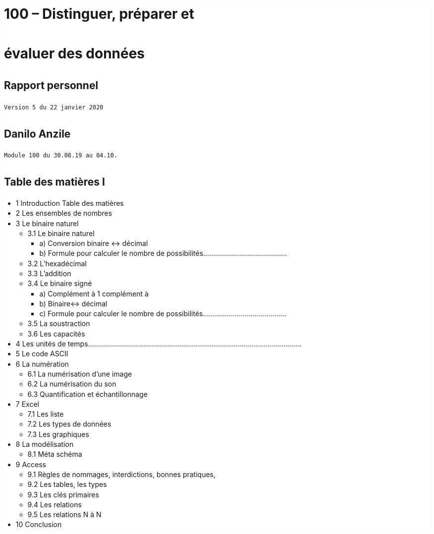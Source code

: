 # 100 – Distinguer, préparer et

# évaluer des données

## Rapport personnel

```
Version 5 du 22 janvier 2020
```
## Danilo Anzile

```
Module 100 du 30.08.19 au 04.10.
```

## Table des matières I

- 1 Introduction Table des matières
- 2 Les ensembles de nombres
- 3 Le binaire naturel
   - 3.1 Le binaire naturel
      - a) Conversion binaire <-> décimal
      - b) Formule pour calculer le nombre de possibilités..........................................
   - 3.2 L’hexadécimal
   - 3.3 L’addition
   - 3.4 Le binaire signé
      - a) Complément à 1 complément à
      - b) Binaire<-> décimal
      - c) Formule pour calculer le nombre de possibilités..........................................
   - 3.5 La soustraction
   - 3.6 Les capacités
- 4 Les unités de temps...........................................................................................................
- 5 Le code ASCII
- 6 La numération
   - 6.1 La numérisation d’une image
   - 6.2 La numérisation du son
   - 6.3 Quantification et échantillonnage
- 7 Excel
   - 7.1 Les liste
   - 7.2 Les types de données
   - 7.3 Les graphiques
- 8 La modélisation
   - 8.1 Méta schéma
- 9 Access
   - 9.1 Règles de nommages, interdictions, bonnes pratiques,
   - 9.2 Les tables, les types
   - 9.3 Les clés primaires
   - 9.4 Les relations
   - 9.5 Les relations N à N
- 10 Conclusion
